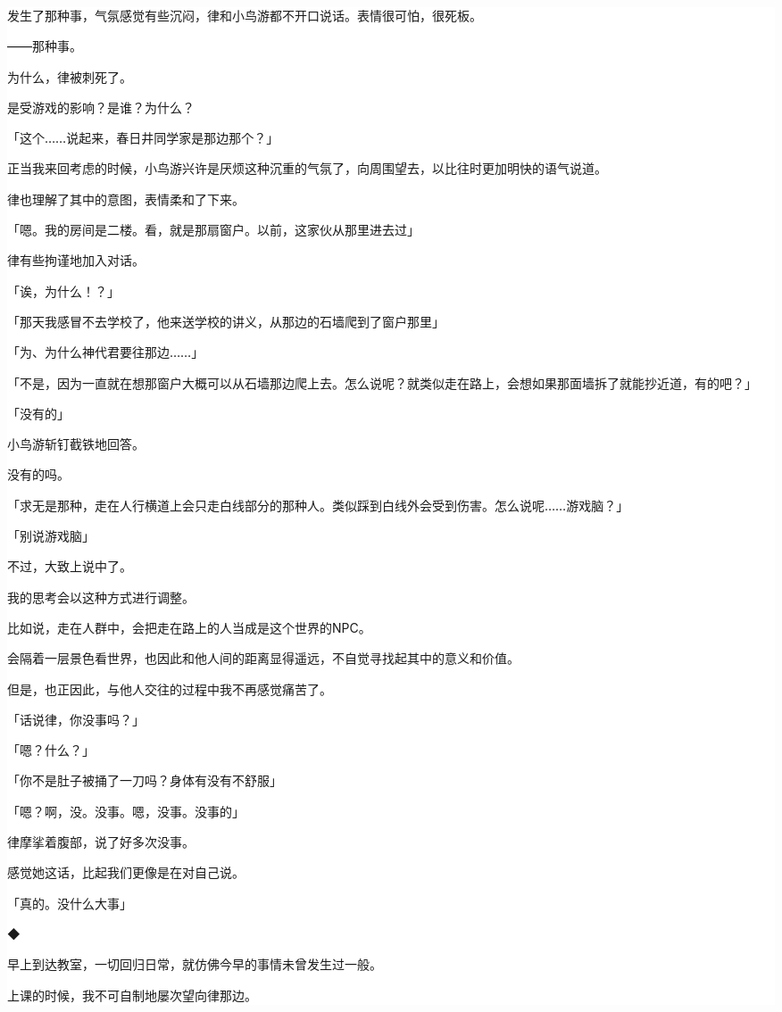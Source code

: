 发生了那种事，气氛感觉有些沉闷，律和小鸟游都不开口说话。表情很可怕，很死板。

——那种事。

为什么，律被刺死了。

是受游戏的影响？是谁？为什么？

「这个……说起来，春日井同学家是那边那个？」

正当我来回考虑的时候，小鸟游兴许是厌烦这种沉重的气氛了，向周围望去，以比往时更加明快的语气说道。

律也理解了其中的意图，表情柔和了下来。

「嗯。我的房间是二楼。看，就是那扇窗户。以前，这家伙从那里进去过」

律有些拘谨地加入对话。

「诶，为什么！？」

「那天我感冒不去学校了，他来送学校的讲义，从那边的石墙爬到了窗户那里」

「为、为什么神代君要往那边……」

「不是，因为一直就在想那窗户大概可以从石墙那边爬上去。怎么说呢？就类似走在路上，会想如果那面墙拆了就能抄近道，有的吧？」

「没有的」

小鸟游斩钉截铁地回答。

没有的吗。

「求无是那种，走在人行横道上会只走白线部分的那种人。类似踩到白线外会受到伤害。怎么说呢……游戏脑？」

「别说游戏脑」

不过，大致上说中了。

我的思考会以这种方式进行调整。

比如说，走在人群中，会把走在路上的人当成是这个世界的NPC。

会隔着一层景色看世界，也因此和他人间的距离显得遥远，不自觉寻找起其中的意义和价值。

但是，也正因此，与他人交往的过程中我不再感觉痛苦了。

「话说律，你没事吗？」

「嗯？什么？」

「你不是肚子被捅了一刀吗？身体有没有不舒服」

「嗯？啊，没。没事。嗯，没事。没事的」

律摩挲着腹部，说了好多次没事。

感觉她这话，比起我们更像是在对自己说。

「真的。没什么大事」

◆

早上到达教室，一切回归日常，就仿佛今早的事情未曾发生过一般。

上课的时候，我不可自制地屡次望向律那边。
